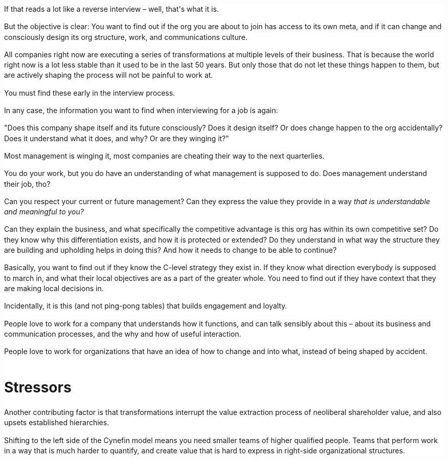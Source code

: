 If that reads a lot like a reverse interview – well, that's what it is.

But the objective is clear:
You want to find out if the org you are about to join has access to its own meta,
and if it can change and consciously design its org structure, work, and communications culture.

All companies right now are executing a series of transformations at multiple levels of their business.
That is because the world right now is a lot less stable than it used to be in the last 50 years.
But only those that do not let these things happen to them, but are actively shaping the process will not be painful to work at.

You must find these early in the interview process.

In any case, the information you want to find when interviewing for a job is again: 

"Does this company shape itself and its future consciously? 
Does it design itself?
Or does change happen to the org accidentally? 
Does it understand what it does, and why? Or are they winging it?"

Most management is winging it, most companies are cheating their way to the next quarterlies.

You do your work, but you do have an understanding of what management is supposed to do.
Does management understand their job, tho?

Can you respect your current or future management?
Can they express the value they provide in a way *that is understandable and meaningful to you?*

Can they explain the business, and what specifically the competitive advantage is this org has within its own competitive set?
Do they know why this differentiation exists, and how it is protected or extended?
Do they understand in what way the structure they are building and upholding helps in doing this? 
And how it needs to change to be able to continue?

Basically, you want to find out if they know the C-level strategy they exist in.
If they know what direction everybody is supposed to march in, and what their local objectives are as a part of the greater whole.
You need to find out if they have context that they are making local decisions in.

Incidentally, it is this (and not ping-pong tables) that builds engagement and loyalty.

People love to work for a company that understands how it functions, 
and can talk sensibly about this – about its business and communication processes, 
and the why and how of useful interaction.

People love to work for organizations that have an idea of how to change and into what, instead of being shaped by accident.

# Stressors

Another contributing factor is that transformations interrupt the value extraction process of neoliberal shareholder value, 
and also upsets established hierarchies.

Shifting to the left side of the Cynefin model means you need smaller teams of higher qualified people.
Teams that perform work in a way that is much harder to quantify,
and create value that is hard to express in right-side organizational structures.
